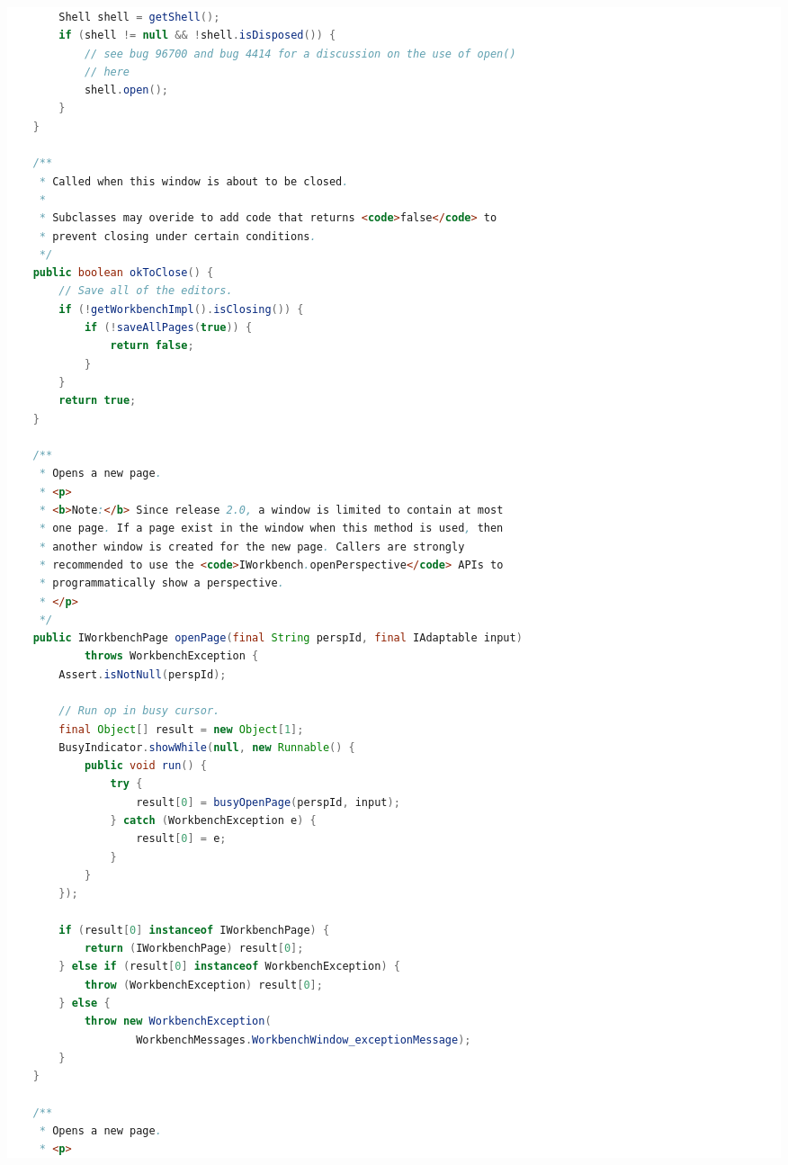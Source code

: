 ```java
		Shell shell = getShell();
		if (shell != null && !shell.isDisposed()) {
			// see bug 96700 and bug 4414 for a discussion on the use of open()
			// here
			shell.open();
		}
	}

	/**
	 * Called when this window is about to be closed.
	 * 
	 * Subclasses may overide to add code that returns <code>false</code> to
	 * prevent closing under certain conditions.
	 */
	public boolean okToClose() {
		// Save all of the editors.
		if (!getWorkbenchImpl().isClosing()) {
			if (!saveAllPages(true)) {
				return false;
			}
		}
		return true;
	}

	/**
	 * Opens a new page.
	 * <p>
	 * <b>Note:</b> Since release 2.0, a window is limited to contain at most
	 * one page. If a page exist in the window when this method is used, then
	 * another window is created for the new page. Callers are strongly
	 * recommended to use the <code>IWorkbench.openPerspective</code> APIs to
	 * programmatically show a perspective.
	 * </p>
	 */
	public IWorkbenchPage openPage(final String perspId, final IAdaptable input)
			throws WorkbenchException {
		Assert.isNotNull(perspId);

		// Run op in busy cursor.
		final Object[] result = new Object[1];
		BusyIndicator.showWhile(null, new Runnable() {
			public void run() {
				try {
					result[0] = busyOpenPage(perspId, input);
				} catch (WorkbenchException e) {
					result[0] = e;
				}
			}
		});

		if (result[0] instanceof IWorkbenchPage) {
			return (IWorkbenchPage) result[0];
		} else if (result[0] instanceof WorkbenchException) {
			throw (WorkbenchException) result[0];
		} else {
			throw new WorkbenchException(
					WorkbenchMessages.WorkbenchWindow_exceptionMessage);
		}
	}

	/**
	 * Opens a new page.
	 * <p>
```